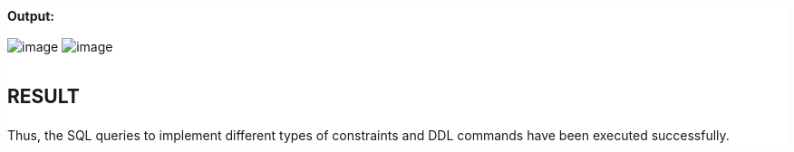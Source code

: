 **Output:**

<img width="1229" height="373" alt="image" src="https://github.com/user-attachments/assets/e4b21911-4d7a-4e35-a4c3-81bc9d0e499c" />


<img width="1491" height="864" alt="image" src="https://github.com/user-attachments/assets/fc87d7cc-997c-49a0-b934-fb0834183972" />

## RESULT
Thus, the SQL queries to implement different types of constraints and DDL commands have been executed successfully.
